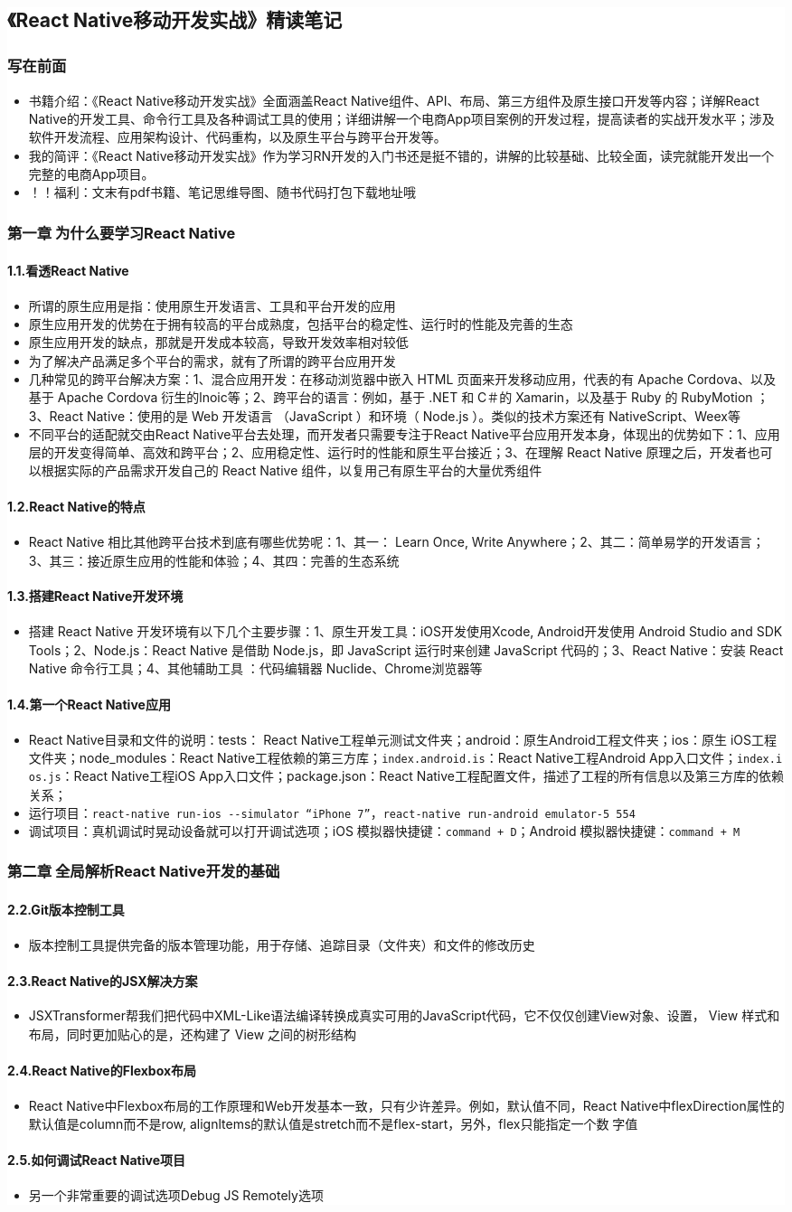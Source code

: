 ﻿## 《React Native移动开发实战》精读笔记

### 写在前面
- 书籍介绍：《React Native移动开发实战》全面涵盖React Native组件、API、布局、第三方组件及原生接口开发等内容；详解React Native的开发工具、命令行工具及各种调试工具的使用；详细讲解一个电商App项目案例的开发过程，提高读者的实战开发水平；涉及软件开发流程、应用架构设计、代码重构，以及原生平台与跨平台开发等。
- 我的简评：《React Native移动开发实战》作为学习RN开发的入门书还是挺不错的，讲解的比较基础、比较全面，读完就能开发出一个完整的电商App项目。
- ！！福利：文末有pdf书籍、笔记思维导图、随书代码打包下载地址哦

### 第一章 为什么要学习React Native

#### 1.1.看透React Native
- 所谓的原生应用是指：使用原生开发语言、工具和平台开发的应用
- 原生应用开发的优势在于拥有较高的平台成熟度，包括平台的稳定性、运行时的性能及完善的生态
- 原生应用开发的缺点，那就是开发成本较高，导致开发效率相对较低
- 为了解决产品满足多个平台的需求，就有了所谓的跨平台应用开发
- 几种常见的跨平台解决方案：1、混合应用开发：在移动浏览器中嵌入 HTML 页面来开发移动应用，代表的有 Apache
Cordova、以及基于 Apache Cordova 衍生的lnoic等；2、跨平台的语言：例如，基于 .NET 和 C＃的 Xamarin，以及基于 Ruby 的 RubyMotion ；3、React Native：使用的是 Web 开发语言 （JavaScript ）和环境（ Node.js ）。类似的技术方案还有 NativeScript、Weex等
- 不同平台的适配就交由React Native平台去处理，而开发者只需要专注于React Native平台应用开发本身，体现出的优势如下：1、应用层的开发变得简单、高效和跨平台；2、应用稳定性、运行时的性能和原生平台接近；3、在理解 React Native 原理之后，开发者也可以根据实际的产品需求开发自己的 React Native 组件，以复用己有原生平台的大量优秀组件

#### 1.2.React Native的特点
- React Native 相比其他跨平台技术到底有哪些优势呢：1、其一： Learn Once, Write Anywhere；2、其二：简单易学的开发语言；3、其三：接近原生应用的性能和体验；4、其四：完善的生态系统

#### 1.3.搭建React Native开发环境
- 搭建 React Native 开发环境有以下几个主要步骤：1、原生开发工具：iOS开发使用Xcode, Android开发使用 Android Studio and SDK Tools；2、Node.js：React Native 是借助 Node.js，即 JavaScript 运行时来创建 JavaScript 代码的；3、React Native：安装 React Native 命令行工具；4、其他辅助工具 ：代码编辑器 Nuclide、Chrome浏览器等

#### 1.4.第一个React Native应用
- React Native目录和文件的说明：tests： React Native工程单元测试文件夹；android：原生Android工程文件夹；ios：原生 iOS工程文件夹；node_modules：React Native工程依赖的第三方库；`index.android.is`：React Native工程Android App入口文件；`index.ios.js`：React Native工程iOS App入口文件；package.json：React Native工程配置文件，描述了工程的所有信息以及第三方库的依赖关系；
- 运行项目：`react-native run-ios --simulator “iPhone 7”`，`react-native run-android emulator-5 554`
- 调试项目：真机调试时晃动设备就可以打开调试选项；iOS 模拟器快捷键：`command + D`；Android 模拟器快捷键：`command + M` 

### 第二章 全局解析React Native开发的基础

#### 2.2.Git版本控制工具
- 版本控制工具提供完备的版本管理功能，用于存储、追踪目录（文件夹）和文件的修改历史

#### 2.3.React Native的JSX解决方案
- JSXTransformer帮我们把代码中XML-Like语法编译转换成真实可用的JavaScript代码，它不仅仅创建View对象、设置， View 样式和布局，同时更加贴心的是，还构建了 View 之间的树形结构

#### 2.4.React Native的Flexbox布局
- React Native中Flexbox布局的工作原理和Web开发基本一致，只有少许差异。例如，默认值不同，React Native中flexDirection属性的默认值是column而不是row, alignltems的默认值是stretch而不是flex-start，另外，flex只能指定一个数 字值

#### 2.5.如何调试React Native项目
- 另一个非常重要的调试选项Debug JS Remotely选项
